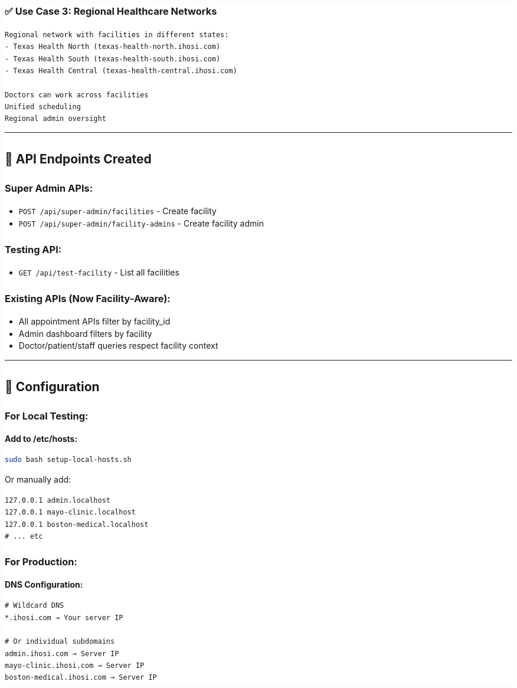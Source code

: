### ✅ Use Case 3: Regional Healthcare Networks
```
Regional network with facilities in different states:
- Texas Health North (texas-health-north.ihosi.com)
- Texas Health South (texas-health-south.ihosi.com)
- Texas Health Central (texas-health-central.ihosi.com)

Doctors can work across facilities
Unified scheduling
Regional admin oversight
```

---

## 📝 **API Endpoints Created**

### Super Admin APIs:
- `POST /api/super-admin/facilities` - Create facility
- `POST /api/super-admin/facility-admins` - Create facility admin

### Testing API:
- `GET /api/test-facility` - List all facilities

### Existing APIs (Now Facility-Aware):
- All appointment APIs filter by facility_id
- Admin dashboard filters by facility
- Doctor/patient/staff queries respect facility context

---

## 🔧 **Configuration**

### For Local Testing:

**Add to /etc/hosts:**
```bash
sudo bash setup-local-hosts.sh
```

Or manually add:
```
127.0.0.1 admin.localhost
127.0.0.1 mayo-clinic.localhost
127.0.0.1 boston-medical.localhost
# ... etc
```

### For Production:

**DNS Configuration:**
```
# Wildcard DNS
*.ihosi.com → Your server IP

# Or individual subdomains
admin.ihosi.com → Server IP
mayo-clinic.ihosi.com → Server IP
boston-medical.ihosi.com → Server IP
```
